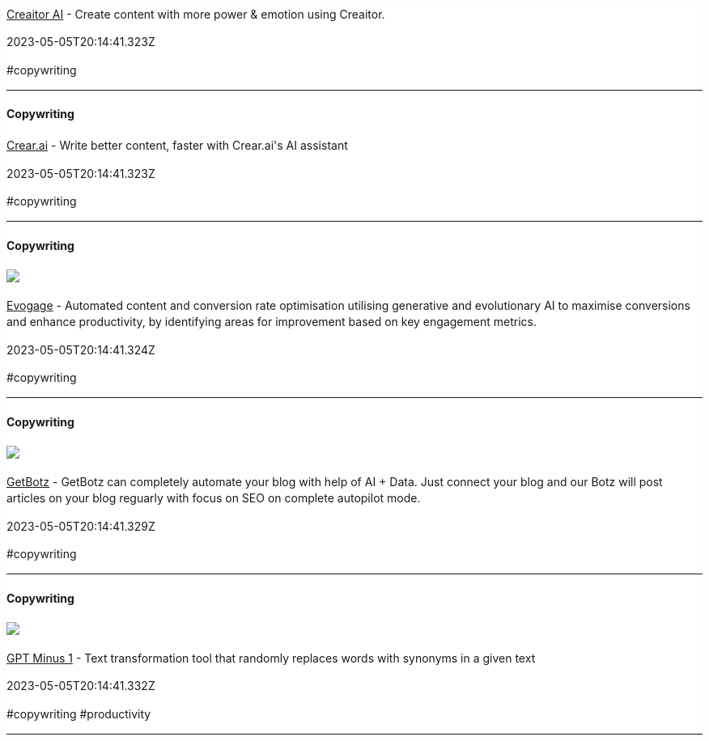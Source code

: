 [Creaitor AI](https://www.creaitor.ai) - Create content with more power & emotion using Creaitor.

2023-05-05T20:14:41.323Z

#copywriting

---

#### Copywriting

[Crear.ai](https://www.crear.ai) - Write better content, faster with Crear.ai's AI assistant

2023-05-05T20:14:41.323Z

#copywriting

---

#### Copywriting

![](http://static1.squarespace.com/static/6426979a448c22712025e0a1/t/6450f1c4813f542fbd1f2077/1683026372220/Logo_new.png?format=1500w)

[Evogage](https://www.evogage.xyz) - Automated content and conversion rate optimisation utilising generative and evolutionary AI to maximise conversions and enhance productivity, by identifying areas for improvement based on key engagement metrics.

2023-05-05T20:14:41.324Z

#copywriting

---

#### Copywriting

![](https://www.getbotz.io/wp-content/uploads/2023/07/getbotz-og-1024x610.png)

[GetBotz](https://www.getbotz.io) - GetBotz can completely automate your blog with help of AI + Data. Just connect your blog and our Botz will post articles on your blog reguarly with focus on SEO on complete autopilot mode.

2023-05-05T20:14:41.329Z

#copywriting

---

#### Copywriting

![](https://gptminus1.com/preview.png)

[GPT Minus 1](https://www.gptminus1.com) - Text transformation tool that randomly replaces words with synonyms in a given text

2023-05-05T20:14:41.332Z

#copywriting #productivity

---

